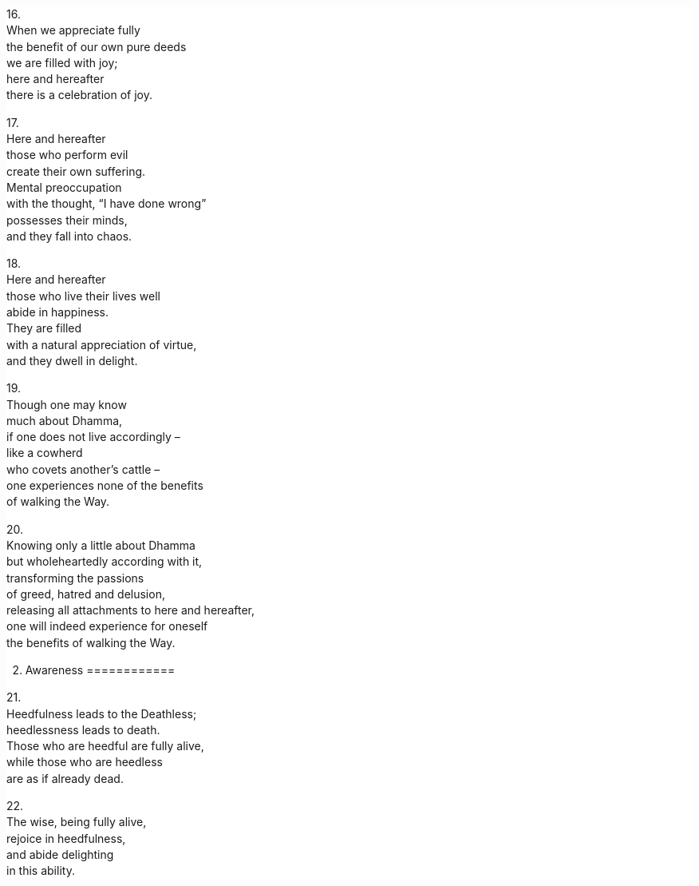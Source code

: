 16.\
When we appreciate fully\
the benefit of our own pure deeds\
we are filled with joy;\
here and hereafter\
there is a celebration of joy.

17.\
Here and hereafter\
those who perform evil\
create their own suffering.\
Mental preoccupation\
with the thought, “I have done wrong”\
possesses their minds,\
and they fall into chaos.

18.\
Here and hereafter\
those who live their lives well\
abide in happiness.\
They are filled\
with a natural appreciation of virtue,\
and they dwell in delight.

19.\
Though one may know\
much about Dhamma,\
if one does not live accordingly –\
like a cowherd\
who covets another’s cattle –\
one experiences none of the benefits\
of walking the Way.

20.\
Knowing only a little about Dhamma\
but wholeheartedly according with it,\
transforming the passions\
of greed, hatred and delusion,\
releasing all attachments to here and hereafter,\
one will indeed experience for oneself\
the benefits of walking the Way.

2. Awareness
============

21.\
Heedfulness leads to the Deathless;\
heedlessness leads to death.\
Those who are heedful are fully alive,\
while those who are heedless\
are as if already dead.

22.\
The wise, being fully alive,\
rejoice in heedfulness,\
and abide delighting\
in this ability.
